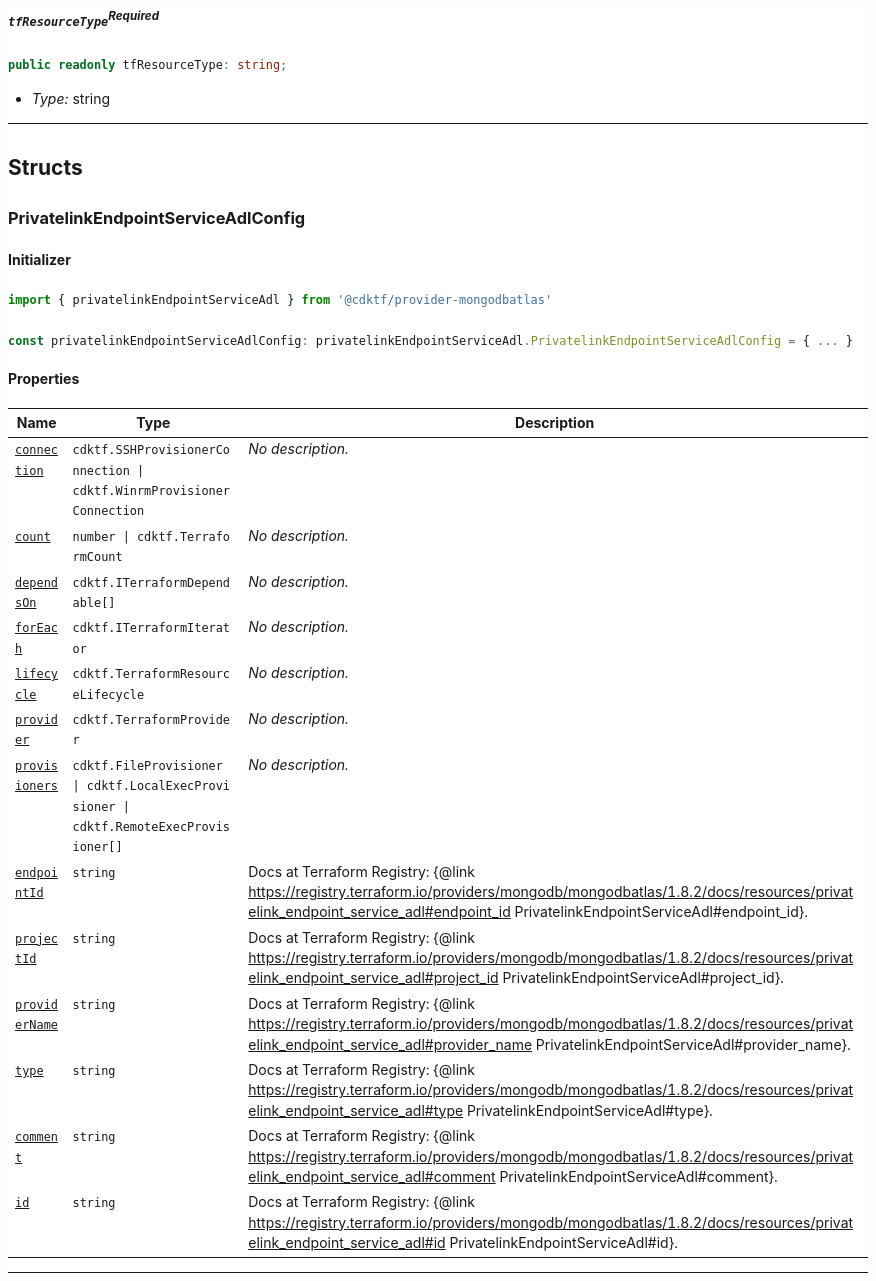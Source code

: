 
##### `tfResourceType`<sup>Required</sup> <a name="tfResourceType" id="@cdktf/provider-mongodbatlas.privatelinkEndpointServiceAdl.PrivatelinkEndpointServiceAdl.property.tfResourceType"></a>

```typescript
public readonly tfResourceType: string;
```

- *Type:* string

---

## Structs <a name="Structs" id="Structs"></a>

### PrivatelinkEndpointServiceAdlConfig <a name="PrivatelinkEndpointServiceAdlConfig" id="@cdktf/provider-mongodbatlas.privatelinkEndpointServiceAdl.PrivatelinkEndpointServiceAdlConfig"></a>

#### Initializer <a name="Initializer" id="@cdktf/provider-mongodbatlas.privatelinkEndpointServiceAdl.PrivatelinkEndpointServiceAdlConfig.Initializer"></a>

```typescript
import { privatelinkEndpointServiceAdl } from '@cdktf/provider-mongodbatlas'

const privatelinkEndpointServiceAdlConfig: privatelinkEndpointServiceAdl.PrivatelinkEndpointServiceAdlConfig = { ... }
```

#### Properties <a name="Properties" id="Properties"></a>

| **Name** | **Type** | **Description** |
| --- | --- | --- |
| <code><a href="#@cdktf/provider-mongodbatlas.privatelinkEndpointServiceAdl.PrivatelinkEndpointServiceAdlConfig.property.connection">connection</a></code> | <code>cdktf.SSHProvisionerConnection \| cdktf.WinrmProvisionerConnection</code> | *No description.* |
| <code><a href="#@cdktf/provider-mongodbatlas.privatelinkEndpointServiceAdl.PrivatelinkEndpointServiceAdlConfig.property.count">count</a></code> | <code>number \| cdktf.TerraformCount</code> | *No description.* |
| <code><a href="#@cdktf/provider-mongodbatlas.privatelinkEndpointServiceAdl.PrivatelinkEndpointServiceAdlConfig.property.dependsOn">dependsOn</a></code> | <code>cdktf.ITerraformDependable[]</code> | *No description.* |
| <code><a href="#@cdktf/provider-mongodbatlas.privatelinkEndpointServiceAdl.PrivatelinkEndpointServiceAdlConfig.property.forEach">forEach</a></code> | <code>cdktf.ITerraformIterator</code> | *No description.* |
| <code><a href="#@cdktf/provider-mongodbatlas.privatelinkEndpointServiceAdl.PrivatelinkEndpointServiceAdlConfig.property.lifecycle">lifecycle</a></code> | <code>cdktf.TerraformResourceLifecycle</code> | *No description.* |
| <code><a href="#@cdktf/provider-mongodbatlas.privatelinkEndpointServiceAdl.PrivatelinkEndpointServiceAdlConfig.property.provider">provider</a></code> | <code>cdktf.TerraformProvider</code> | *No description.* |
| <code><a href="#@cdktf/provider-mongodbatlas.privatelinkEndpointServiceAdl.PrivatelinkEndpointServiceAdlConfig.property.provisioners">provisioners</a></code> | <code>cdktf.FileProvisioner \| cdktf.LocalExecProvisioner \| cdktf.RemoteExecProvisioner[]</code> | *No description.* |
| <code><a href="#@cdktf/provider-mongodbatlas.privatelinkEndpointServiceAdl.PrivatelinkEndpointServiceAdlConfig.property.endpointId">endpointId</a></code> | <code>string</code> | Docs at Terraform Registry: {@link https://registry.terraform.io/providers/mongodb/mongodbatlas/1.8.2/docs/resources/privatelink_endpoint_service_adl#endpoint_id PrivatelinkEndpointServiceAdl#endpoint_id}. |
| <code><a href="#@cdktf/provider-mongodbatlas.privatelinkEndpointServiceAdl.PrivatelinkEndpointServiceAdlConfig.property.projectId">projectId</a></code> | <code>string</code> | Docs at Terraform Registry: {@link https://registry.terraform.io/providers/mongodb/mongodbatlas/1.8.2/docs/resources/privatelink_endpoint_service_adl#project_id PrivatelinkEndpointServiceAdl#project_id}. |
| <code><a href="#@cdktf/provider-mongodbatlas.privatelinkEndpointServiceAdl.PrivatelinkEndpointServiceAdlConfig.property.providerName">providerName</a></code> | <code>string</code> | Docs at Terraform Registry: {@link https://registry.terraform.io/providers/mongodb/mongodbatlas/1.8.2/docs/resources/privatelink_endpoint_service_adl#provider_name PrivatelinkEndpointServiceAdl#provider_name}. |
| <code><a href="#@cdktf/provider-mongodbatlas.privatelinkEndpointServiceAdl.PrivatelinkEndpointServiceAdlConfig.property.type">type</a></code> | <code>string</code> | Docs at Terraform Registry: {@link https://registry.terraform.io/providers/mongodb/mongodbatlas/1.8.2/docs/resources/privatelink_endpoint_service_adl#type PrivatelinkEndpointServiceAdl#type}. |
| <code><a href="#@cdktf/provider-mongodbatlas.privatelinkEndpointServiceAdl.PrivatelinkEndpointServiceAdlConfig.property.comment">comment</a></code> | <code>string</code> | Docs at Terraform Registry: {@link https://registry.terraform.io/providers/mongodb/mongodbatlas/1.8.2/docs/resources/privatelink_endpoint_service_adl#comment PrivatelinkEndpointServiceAdl#comment}. |
| <code><a href="#@cdktf/provider-mongodbatlas.privatelinkEndpointServiceAdl.PrivatelinkEndpointServiceAdlConfig.property.id">id</a></code> | <code>string</code> | Docs at Terraform Registry: {@link https://registry.terraform.io/providers/mongodb/mongodbatlas/1.8.2/docs/resources/privatelink_endpoint_service_adl#id PrivatelinkEndpointServiceAdl#id}. |

---